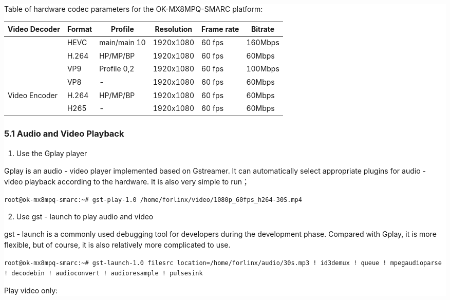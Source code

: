 Table of hardware codec parameters for the OK-MX8MPQ-SMARC platform:

| Video Decoder| Format| Profile| Resolution| Frame rate| Bitrate
|----------|----------|----------|----------|----------|----------
| | HEVC| main/main 10| 1920x1080| 60 fps| 160Mbps
| | H.264| HP/MP/BP| 1920x1080| 60 fps| 60Mbps
| | VP9| Profile 0,2| 1920x1080| 60 fps| 100Mbps
| | VP8| \-| 1920x1080| 60 fps| 60Mbps
| Video Encoder| H.264| HP/MP/BP| 1920x1080| 60 fps| 60Mbps
| | H265| \-| 1920x1080| 60 fps| 60Mbps

### 5.1 Audio and Video Playback

1. Use the Gplay player

Gplay is an audio - video player implemented based on Gstreamer. It can automatically select appropriate plugins for audio - video playback according to the hardware. It is also very simple to run；

```plain
root@ok-mx8mpq-smarc:~# gst-play-1.0 /home/forlinx/video/1080p_60fps_h264-30S.mp4
```

2. Use gst - launch to play audio and video

gst - launch is a commonly used debugging tool for developers during the development phase. Compared with Gplay, it is more flexible, but of course, it is also relatively more complicated to use.

```plain
root@ok-mx8mpq-smarc:~# gst-launch-1.0 filesrc location=/home/forlinx/audio/30s.mp3 ! id3demux ! queue ! mpegaudioparse ! decodebin ! audioconvert ! audioresample ! pulsesink
```

Play video only:

```plain
